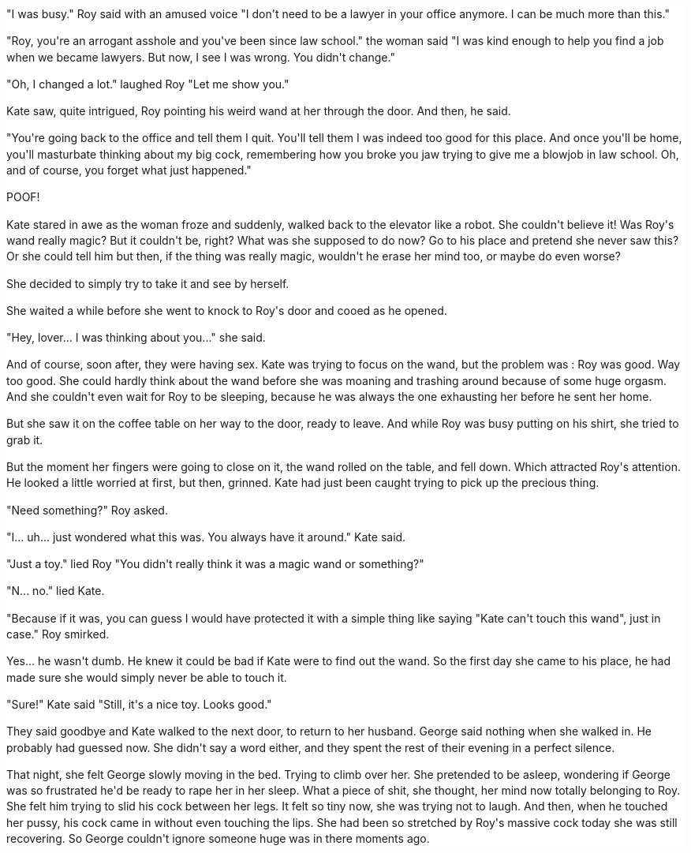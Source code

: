 "I was busy." Roy said with an amused voice "I don't need to be a lawyer in your office anymore. I can be much more than this."

"Roy, you're an arrogant asshole and you've been since law school." the woman said "I was kind enough to help you find a job when we became lawyers. But now, I see I was wrong. You didn't change."

"Oh, I changed a lot." laughed Roy "Let me show you."

Kate saw, quite intrigued, Roy pointing his weird wand at her through the door. And then, he said.

"You're going back to the office and tell them I quit. You'll tell them I was indeed too good for this place. And once you'll be home, you'll masturbate thinking about my big cock, remembering how you broke you jaw trying to give me a blowjob in law school. Oh, and of course, you forget what just happened."

POOF!

Kate stared in awe as the woman froze and suddenly, walked back to the elevator like a robot. She couldn't believe it! Was Roy's wand really magic? But it couldn't be, right? What was she supposed to do now? Go to his place and pretend she never saw this? Or she could tell him but then, if the thing was really magic, wouldn't he erase her mind too, or maybe do even worse?

She decided to simply try to take it and see by herself.

She waited a while before she went to knock to Roy's door and cooed as he opened.

"Hey, lover... I was thinking about you..." she said.

And of course, soon after, they were having sex. Kate was trying to focus on the wand, but the problem was : Roy was good. Way too good. She could hardly think about the wand before she was moaning and trashing around because of some huge orgasm. And she couldn't even wait for Roy to be sleeping, because he was always the one exhausting her before he sent her home.

But she saw it on the coffee table on her way to the door, ready to leave. And while Roy was busy putting on his shirt, she tried to grab it. 

But the moment her fingers were going to close on it, the wand rolled on the table, and fell down. Which attracted Roy's attention. He looked a little worried at first, but then, grinned. Kate had just been caught trying to pick up the precious thing.

"Need something?" Roy asked.

"I... uh... just wondered what this was. You always have it around." Kate said.

"Just a toy." lied Roy "You didn't really think it was a magic wand or something?"

"N... no." lied Kate.

"Because if it was, you can guess I would have protected it with a simple thing like saying "Kate can't touch this wand", just in case." Roy smirked.

Yes... he wasn't dumb. He knew it could be bad if Kate were to find out the wand. So the first day she came to his place, he had made sure she would simply never be able to touch it.

"Sure!" Kate said "Still, it's a nice toy. Looks good."

They said goodbye and Kate walked to the next door, to return to her husband. George said nothing when she walked in. He probably had guessed now. She didn't say a word either, and they spent the rest of their evening in a perfect silence.

That night, she felt George slowly moving in the bed. Trying to climb over her. She pretended to be asleep, wondering if George was so frustrated he'd be ready to rape her in her sleep. What a piece of shit, she thought, her mind now totally belonging to Roy. She felt him trying to slid his cock between her legs. It felt so tiny now, she was trying not to laugh. And then, when he touched her pussy, his cock came in without even touching the lips. She had been so stretched by Roy's massive cock today she was still recovering. So George couldn't ignore someone huge was in there moments ago.
